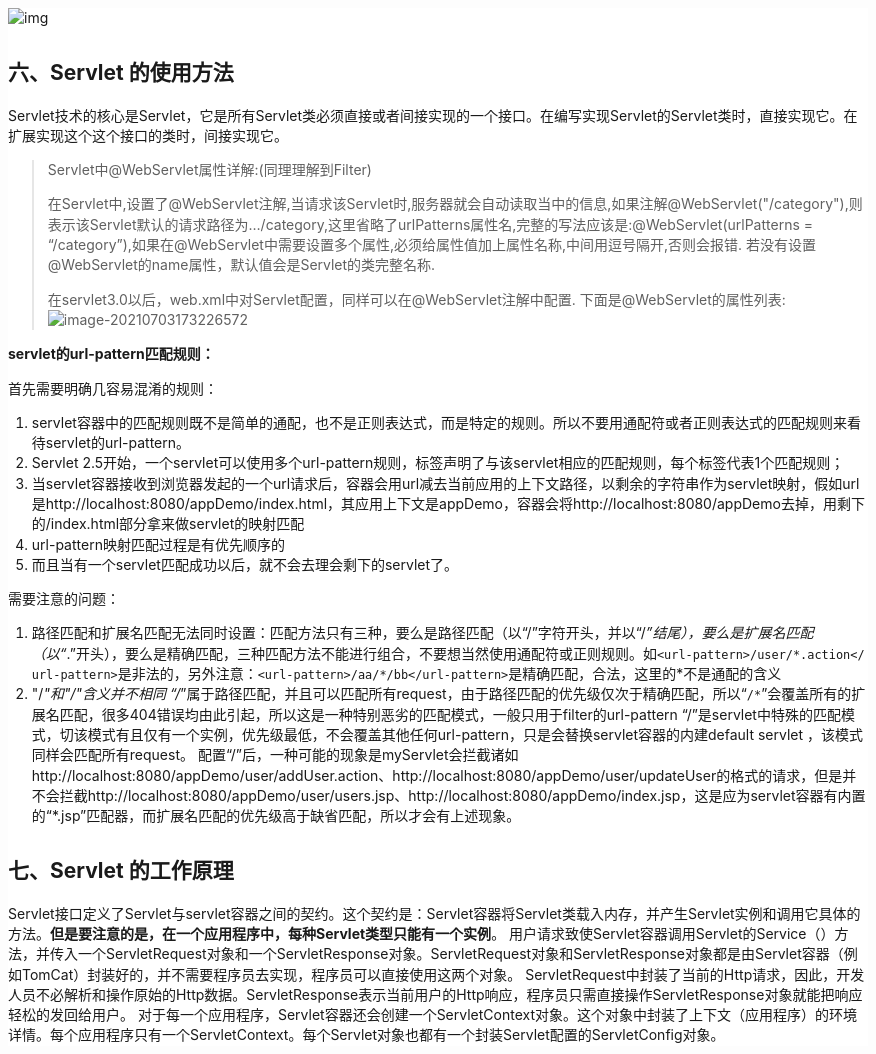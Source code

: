 ![img](https://img-blog.csdn.net/20180512170931739?watermark/2/text/aHR0cHM6Ly9ibG9nLmNzZG4ubmV0L3FxXzE5NzgyMDE5/font/5a6L5L2T/fontsize/400/fill/I0JBQkFCMA==/dissolve/70)

## 六、Servlet 的使用方法

Servlet技术的核心是Servlet，它是所有Servlet类必须直接或者间接实现的一个接口。在编写实现Servlet的Servlet类时，直接实现它。在扩展实现这个这个接口的类时，间接实现它。

> Servlet中@WebServlet属性详解:(同理理解到Filter)
>
> 在Servlet中,设置了@WebServlet注解,当请求该Servlet时,服务器就会自动读取当中的信息,如果注解@WebServlet("/category"),则表示该Servlet默认的请求路径为…/category,这里省略了urlPatterns属性名,完整的写法应该是:@WebServlet(urlPatterns = “/category”),如果在@WebServlet中需要设置多个属性,必须给属性值加上属性名称,中间用逗号隔开,否则会报错.
> 若没有设置@WebServlet的name属性，默认值会是Servlet的类完整名称.
>
> 在servlet3.0以后，web.xml中对Servlet配置，同样可以在@WebServlet注解中配置.
> 下面是@WebServlet的属性列表:
> ![image-20210703173226572](C:\Users\45917\AppData\Roaming\Typora\typora-user-images\image-20210703173226572.png)

**servlet的url-pattern匹配规则：**

首先需要明确几容易混淆的规则：

1. servlet容器中的匹配规则既不是简单的通配，也不是正则表达式，而是特定的规则。所以不要用通配符或者正则表达式的匹配规则来看待servlet的url-pattern。
2. Servlet 2.5开始，一个servlet可以使用多个url-pattern规则，<servlet-mapping>标签声明了与该servlet相应的匹配规则，每个<url-pattern>标签代表1个匹配规则；
3. 当servlet容器接收到浏览器发起的一个url请求后，容器会用url减去当前应用的上下文路径，以剩余的字符串作为servlet映射，假如url是http://localhost:8080/appDemo/index.html，其应用上下文是appDemo，容器会将http://localhost:8080/appDemo去掉，用剩下的/index.html部分拿来做servlet的映射匹配
4. url-pattern映射匹配过程是有优先顺序的
5. 而且当有一个servlet匹配成功以后，就不会去理会剩下的servlet了。

需要注意的问题：

1. 路径匹配和扩展名匹配无法同时设置：匹配方法只有三种，要么是路径匹配（以“/”字符开头，并以“/*”结尾），要么是扩展名匹配（以“*.”开头），要么是精确匹配，三种匹配方法不能进行组合，不要想当然使用通配符或正则规则。如`<url-pattern>/user/*.action</url-pattern>`是非法的，另外注意：`<url-pattern>/aa/*/bb</url-pattern>`是精确匹配，合法，这里的*不是通配的含义
2. "/*"和"/"含义并不相同
   “/*”属于路径匹配，并且可以匹配所有request，由于路径匹配的优先级仅次于精确匹配，所以“`/*`”会覆盖所有的扩展名匹配，很多404错误均由此引起，所以这是一种特别恶劣的匹配模式，一般只用于filter的url-pattern
   “/”是servlet中特殊的匹配模式，切该模式有且仅有一个实例，优先级最低，不会覆盖其他任何url-pattern，只是会替换servlet容器的内建default servlet ，该模式同样会匹配所有request。
   配置“/”后，一种可能的现象是myServlet会拦截诸如http://localhost:8080/appDemo/user/addUser.action、http://localhost:8080/appDemo/user/updateUser的格式的请求，但是并不会拦截http://localhost:8080/appDemo/user/users.jsp、http://localhost:8080/appDemo/index.jsp，这是应为servlet容器有内置的“*.jsp”匹配器，而扩展名匹配的优先级高于缺省匹配，所以才会有上述现象。

## 七、Servlet 的工作原理

 Servlet接口定义了Servlet与servlet容器之间的契约。这个契约是：Servlet容器将Servlet类载入内存，并产生Servlet实例和调用它具体的方法。**但是要注意的是，在一个应用程序中，每种Servlet类型只能有一个实例**。
用户请求致使Servlet容器调用Servlet的Service（）方法，并传入一个ServletRequest对象和一个ServletResponse对象。ServletRequest对象和ServletResponse对象都是由Servlet容器（例如TomCat）封装好的，并不需要程序员去实现，程序员可以直接使用这两个对象。
ServletRequest中封装了当前的Http请求，因此，开发人员不必解析和操作原始的Http数据。ServletResponse表示当前用户的Http响应，程序员只需直接操作ServletResponse对象就能把响应轻松的发回给用户。
对于每一个应用程序，Servlet容器还会创建一个ServletContext对象。这个对象中封装了上下文（应用程序）的环境详情。每个应用程序只有一个ServletContext。每个Servlet对象也都有一个封装Servlet配置的ServletConfig对象。
